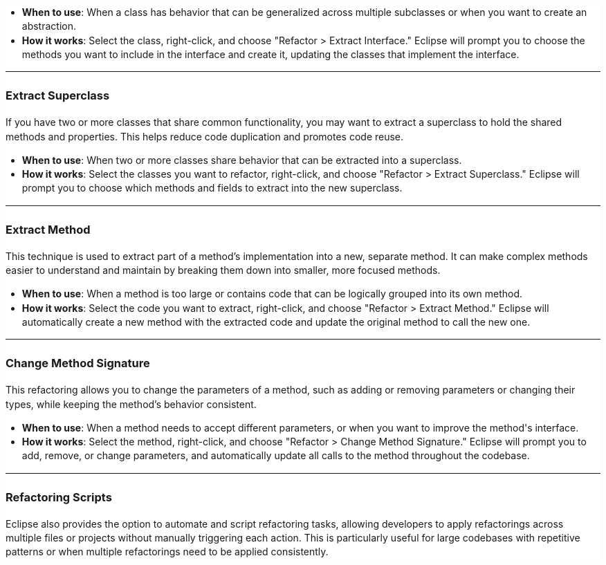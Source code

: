- **When to use**: When a class has behavior that can be generalized across multiple subclasses or when you want to create an abstraction.
- **How it works**: Select the class, right-click, and choose "Refactor > Extract Interface." Eclipse will prompt you to choose the methods you want to include in the interface and create it, updating the classes that implement the interface.

---

### **Extract Superclass**

If you have two or more classes that share common functionality, you may want to extract a superclass to hold the shared methods and properties. This helps reduce code duplication and promotes code reuse.

- **When to use**: When two or more classes share behavior that can be extracted into a superclass.
- **How it works**: Select the classes you want to refactor, right-click, and choose "Refactor > Extract Superclass." Eclipse will prompt you to choose which methods and fields to extract into the new superclass.

---

### **Extract Method**

This technique is used to extract part of a method’s implementation into a new, separate method. It can make complex methods easier to understand and maintain by breaking them down into smaller, more focused methods.

- **When to use**: When a method is too large or contains code that can be logically grouped into its own method.
- **How it works**: Select the code you want to extract, right-click, and choose "Refactor > Extract Method." Eclipse will automatically create a new method with the extracted code and update the original method to call the new one.

---

### **Change Method Signature**

This refactoring allows you to change the parameters of a method, such as adding or removing parameters or changing their types, while keeping the method’s behavior consistent.

- **When to use**: When a method needs to accept different parameters, or when you want to improve the method's interface.
- **How it works**: Select the method, right-click, and choose "Refactor > Change Method Signature." Eclipse will prompt you to add, remove, or change parameters, and automatically update all calls to the method throughout the codebase.

---

### **Refactoring Scripts**

Eclipse also provides the option to automate and script refactoring tasks, allowing developers to apply refactorings across multiple files or projects without manually triggering each action. This is particularly useful for large codebases with repetitive patterns or when multiple refactorings need to be applied consistently.
